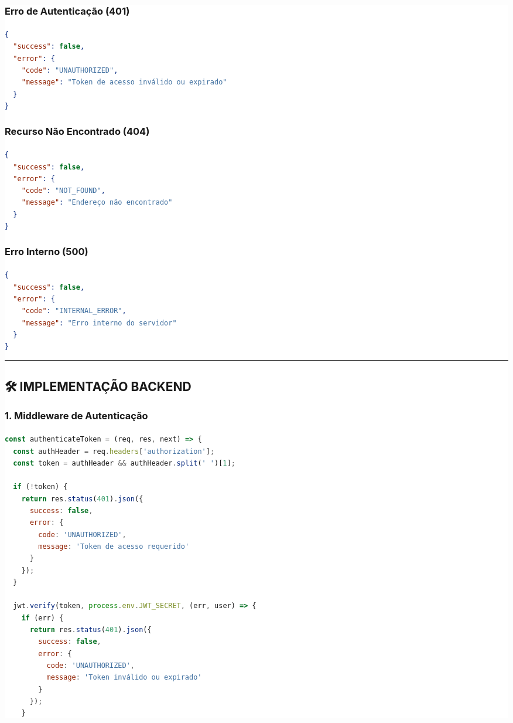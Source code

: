 ### Erro de Autenticação (401)
```json
{
  "success": false,
  "error": {
    "code": "UNAUTHORIZED",
    "message": "Token de acesso inválido ou expirado"
  }
}
```

### Recurso Não Encontrado (404)
```json
{
  "success": false,
  "error": {
    "code": "NOT_FOUND",
    "message": "Endereço não encontrado"
  }
}
```

### Erro Interno (500)
```json
{
  "success": false,
  "error": {
    "code": "INTERNAL_ERROR",
    "message": "Erro interno do servidor"
  }
}
```

---

## 🛠️ IMPLEMENTAÇÃO BACKEND

### 1. Middleware de Autenticação

```javascript
const authenticateToken = (req, res, next) => {
  const authHeader = req.headers['authorization'];
  const token = authHeader && authHeader.split(' ')[1];

  if (!token) {
    return res.status(401).json({
      success: false,
      error: {
        code: 'UNAUTHORIZED',
        message: 'Token de acesso requerido'
      }
    });
  }

  jwt.verify(token, process.env.JWT_SECRET, (err, user) => {
    if (err) {
      return res.status(401).json({
        success: false,
        error: {
          code: 'UNAUTHORIZED',
          message: 'Token inválido ou expirado'
        }
      });
    }
```